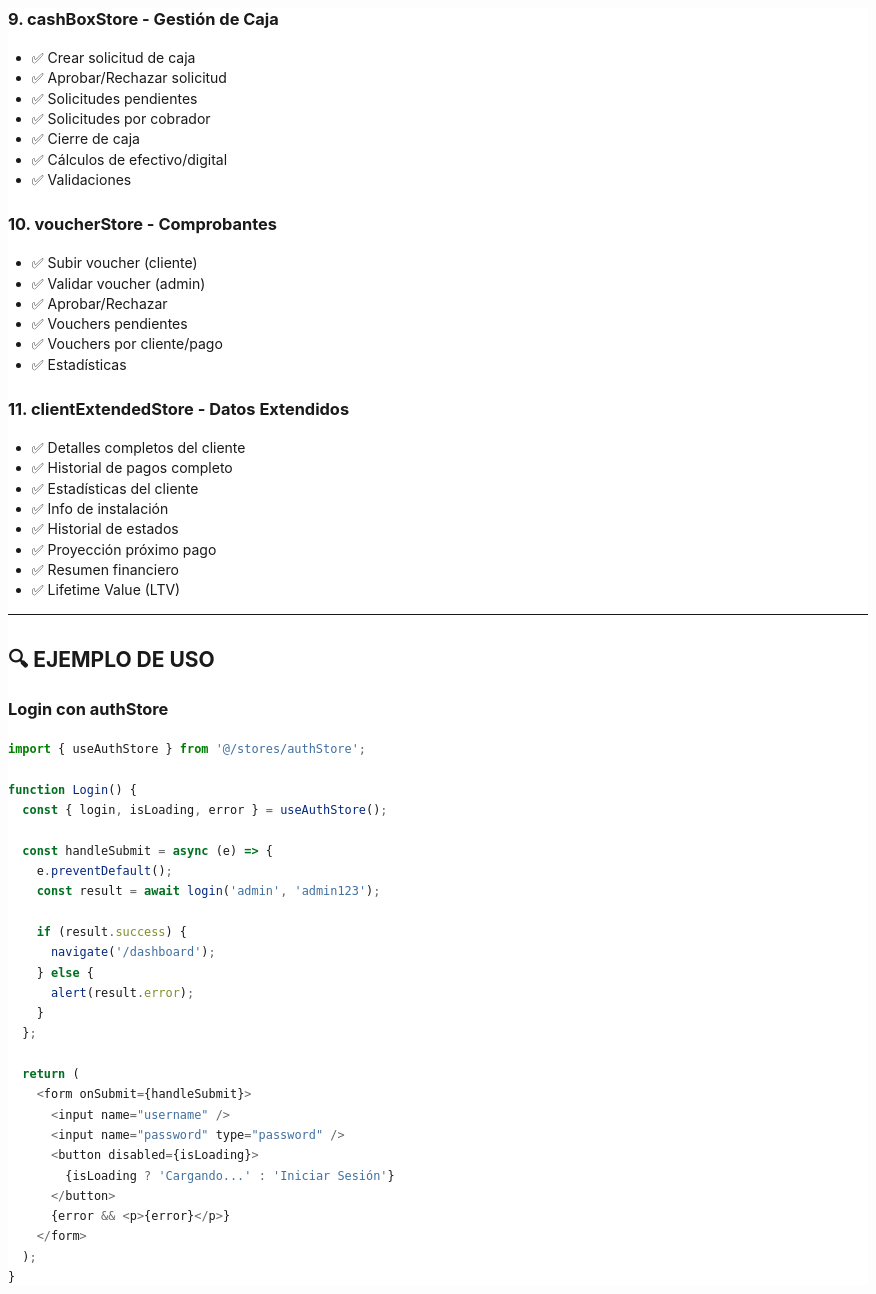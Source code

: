 ### **9. cashBoxStore** - Gestión de Caja
- ✅ Crear solicitud de caja
- ✅ Aprobar/Rechazar solicitud
- ✅ Solicitudes pendientes
- ✅ Solicitudes por cobrador
- ✅ Cierre de caja
- ✅ Cálculos de efectivo/digital
- ✅ Validaciones

### **10. voucherStore** - Comprobantes
- ✅ Subir voucher (cliente)
- ✅ Validar voucher (admin)
- ✅ Aprobar/Rechazar
- ✅ Vouchers pendientes
- ✅ Vouchers por cliente/pago
- ✅ Estadísticas

### **11. clientExtendedStore** - Datos Extendidos
- ✅ Detalles completos del cliente
- ✅ Historial de pagos completo
- ✅ Estadísticas del cliente
- ✅ Info de instalación
- ✅ Historial de estados
- ✅ Proyección próximo pago
- ✅ Resumen financiero
- ✅ Lifetime Value (LTV)

---

## 🔍 EJEMPLO DE USO

### **Login con authStore**

```javascript
import { useAuthStore } from '@/stores/authStore';

function Login() {
  const { login, isLoading, error } = useAuthStore();

  const handleSubmit = async (e) => {
    e.preventDefault();
    const result = await login('admin', 'admin123');

    if (result.success) {
      navigate('/dashboard');
    } else {
      alert(result.error);
    }
  };

  return (
    <form onSubmit={handleSubmit}>
      <input name="username" />
      <input name="password" type="password" />
      <button disabled={isLoading}>
        {isLoading ? 'Cargando...' : 'Iniciar Sesión'}
      </button>
      {error && <p>{error}</p>}
    </form>
  );
}
```
